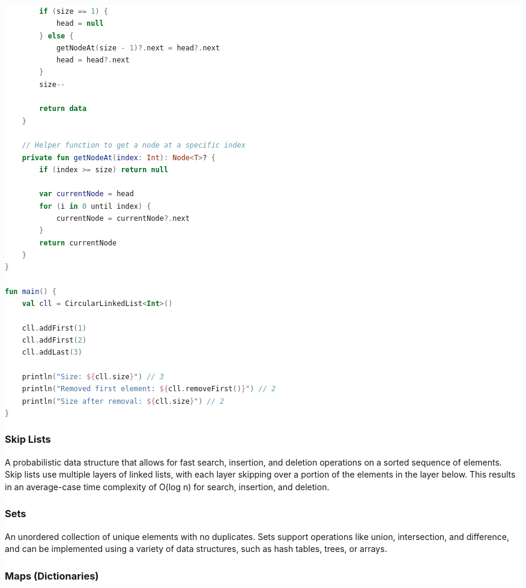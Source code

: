 ```kotlin
        if (size == 1) {
            head = null
        } else {
            getNodeAt(size - 1)?.next = head?.next
            head = head?.next
        }
        size--

        return data
    }

    // Helper function to get a node at a specific index
    private fun getNodeAt(index: Int): Node<T>? {
        if (index >= size) return null

        var currentNode = head
        for (i in 0 until index) {
            currentNode = currentNode?.next
        }
        return currentNode
    }
}

fun main() {
    val cll = CircularLinkedList<Int>()

    cll.addFirst(1)
    cll.addFirst(2)
    cll.addLast(3)

    println("Size: ${cll.size}") // 3
    println("Removed first element: ${cll.removeFirst()}") // 2
    println("Size after removal: ${cll.size}") // 2
}
```

### Skip Lists

A probabilistic data structure that allows for fast search, insertion, and deletion operations on a sorted sequence of elements. Skip lists use multiple layers of linked lists, with each layer skipping over a portion of the elements in the layer below. This results in an average-case time complexity of O(log n) for search, insertion, and deletion.

### Sets

An unordered collection of unique elements with no duplicates. Sets support operations like union, intersection, and difference, and can be implemented using a variety of data structures, such as hash tables, trees, or arrays.

### Maps (Dictionaries)
